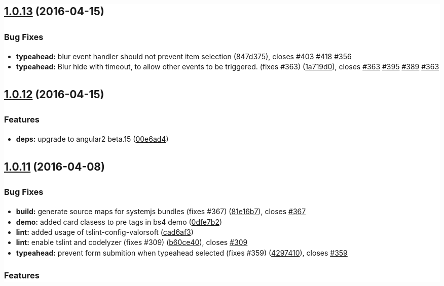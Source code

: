 <a name="1.0.13"></a>
## [1.0.13](https://github.com/valor-software/ng2-bootstrap/compare/v1.0.12...v1.0.13) (2016-04-15)


### Bug Fixes

* **typeahead:** blur event handler should not prevent item selection ([847d375](https://github.com/valor-software/ng2-bootstrap/commit/847d375)), closes [#403](https://github.com/valor-software/ng2-bootstrap/issues/403) [#418](https://github.com/valor-software/ng2-bootstrap/issues/418) [#356](https://github.com/valor-software/ng2-bootstrap/issues/356)
* **typeahead:** Blur hide with timeout, to allow other events to be triggered. (fixes #363) ([1a719d0](https://github.com/valor-software/ng2-bootstrap/commit/1a719d0)), closes [#363](https://github.com/valor-software/ng2-bootstrap/issues/363) [#395](https://github.com/valor-software/ng2-bootstrap/issues/395) [#389](https://github.com/valor-software/ng2-bootstrap/issues/389) [#363](https://github.com/valor-software/ng2-bootstrap/issues/363)



<a name="1.0.12"></a>
## [1.0.12](https://github.com/valor-software/ng2-bootstrap/compare/v1.0.11...v1.0.12) (2016-04-15)


### Features

* **deps:** upgrade to angular2 beta.15 ([00e6ad4](https://github.com/valor-software/ng2-bootstrap/commit/00e6ad4))



<a name="1.0.11"></a>
## [1.0.11](https://github.com/valor-software/ng2-bootstrap/compare/v1.0.10...v1.0.11) (2016-04-08)


### Bug Fixes

* **build:** generate source maps for systemjs bundles (fixes #367) ([81e16b7](https://github.com/valor-software/ng2-bootstrap/commit/81e16b7)), closes [#367](https://github.com/valor-software/ng2-bootstrap/issues/367)
* **demo:** added card clasess to pre tags in bs4 demo ([0dfe7b2](https://github.com/valor-software/ng2-bootstrap/commit/0dfe7b2))
* **lint:** added usage of tslint-config-valorsoft ([cad6af3](https://github.com/valor-software/ng2-bootstrap/commit/cad6af3))
* **lint:** enable tslint and codelyzer (fixes #309) ([b60ce40](https://github.com/valor-software/ng2-bootstrap/commit/b60ce40)), closes [#309](https://github.com/valor-software/ng2-bootstrap/issues/309)
* **typeahead:** prevent form submition when typeahead selected (fixes #359) ([4297410](https://github.com/valor-software/ng2-bootstrap/commit/4297410)), closes [#359](https://github.com/valor-software/ng2-bootstrap/issues/359)

### Features
